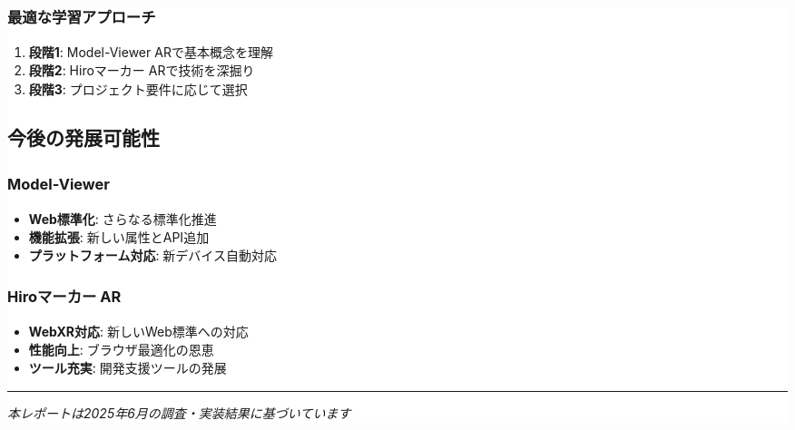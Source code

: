 ### 最適な学習アプローチ
1. **段階1**: Model-Viewer ARで基本概念を理解
2. **段階2**: Hiroマーカー ARで技術を深掘り
3. **段階3**: プロジェクト要件に応じて選択

## 今後の発展可能性

### Model-Viewer
- **Web標準化**: さらなる標準化推進
- **機能拡張**: 新しい属性とAPI追加
- **プラットフォーム対応**: 新デバイス自動対応

### Hiroマーカー AR
- **WebXR対応**: 新しいWeb標準への対応
- **性能向上**: ブラウザ最適化の恩恵
- **ツール充実**: 開発支援ツールの発展

---

*本レポートは2025年6月の調査・実装結果に基づいています*